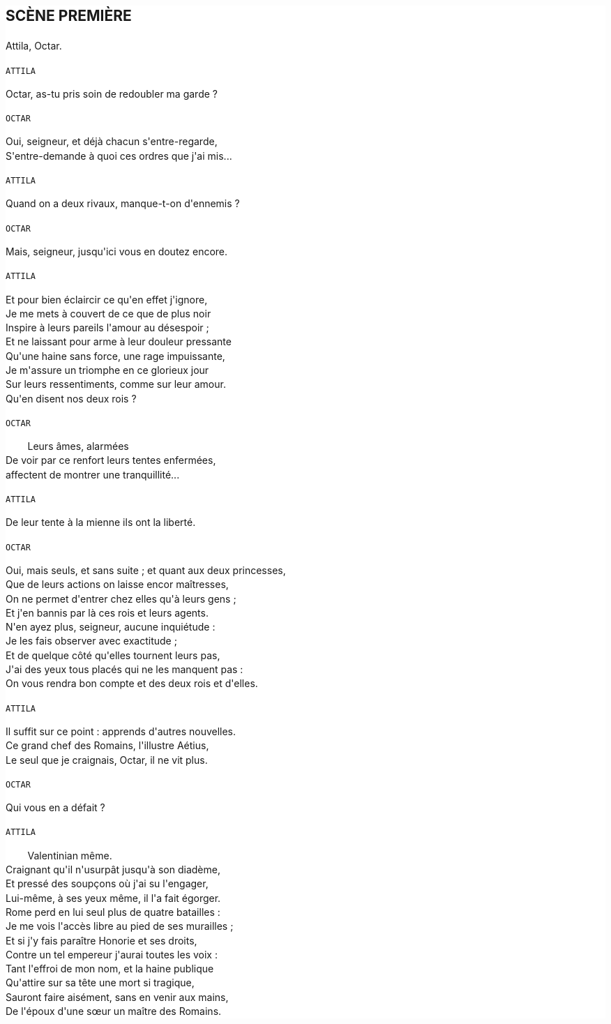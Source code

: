 
## SCÈNE PREMIÈRE
Attila, Octar.


    ATTILA
Octar, as-tu pris soin de redoubler ma garde ?  

    OCTAR
Oui, seigneur, et déjà chacun s'entre-regarde,  
S'entre-demande à quoi ces ordres que j'ai mis...  

    ATTILA
Quand on a deux rivaux, manque-t-on d'ennemis ?  

    OCTAR
Mais, seigneur, jusqu'ici vous en doutez encore.  

    ATTILA
Et pour bien éclaircir ce qu'en effet j'ignore,  
Je me mets à couvert de ce que de plus noir  
Inspire à leurs pareils l'amour au désespoir ;  
Et ne laissant pour arme à leur douleur pressante  
Qu'une haine sans force, une rage impuissante,  
Je m'assure un triomphe en ce glorieux jour  
Sur leurs ressentiments, comme sur leur amour.  
Qu'en disent nos deux rois ?  

    OCTAR
        Leurs âmes, alarmées  
De voir par ce renfort leurs tentes enfermées,  
affectent de montrer une tranquillité...  

    ATTILA
De leur tente à la mienne ils ont la liberté.  

    OCTAR
Oui, mais seuls, et sans suite ; et quant aux deux princesses,  
Que de leurs actions on laisse encor maîtresses,  
On ne permet d'entrer chez elles qu'à leurs gens ;  
Et j'en bannis par là ces rois et leurs agents.  
N'en ayez plus, seigneur, aucune inquiétude :  
Je les fais observer avec exactitude ;  
Et de quelque côté qu'elles tournent leurs pas,  
J'ai des yeux tous placés qui ne les manquent pas :  
On vous rendra bon compte et des deux rois et d'elles.  

    ATTILA
Il suffit sur ce point : apprends d'autres nouvelles.  
Ce grand chef des Romains, l'illustre Aétius,  
Le seul que je craignais, Octar, il ne vit plus.  

    OCTAR
Qui vous en a défait ?  

    ATTILA
        Valentinian même.  
Craignant qu'il n'usurpât jusqu'à son diadème,  
Et pressé des soupçons où j'ai su l'engager,  
Lui-même, à ses yeux même, il l'a fait égorger.  
Rome perd en lui seul plus de quatre batailles :  
Je me vois l'accès libre au pied de ses murailles ;  
Et si j'y fais paraître Honorie et ses droits,  
Contre un tel empereur j'aurai toutes les voix :  
Tant l'effroi de mon nom, et la haine publique  
Qu'attire sur sa tête une mort si tragique,  
Sauront faire aisément, sans en venir aux mains,  
De l'époux d'une sœur un maître des Romains.  
